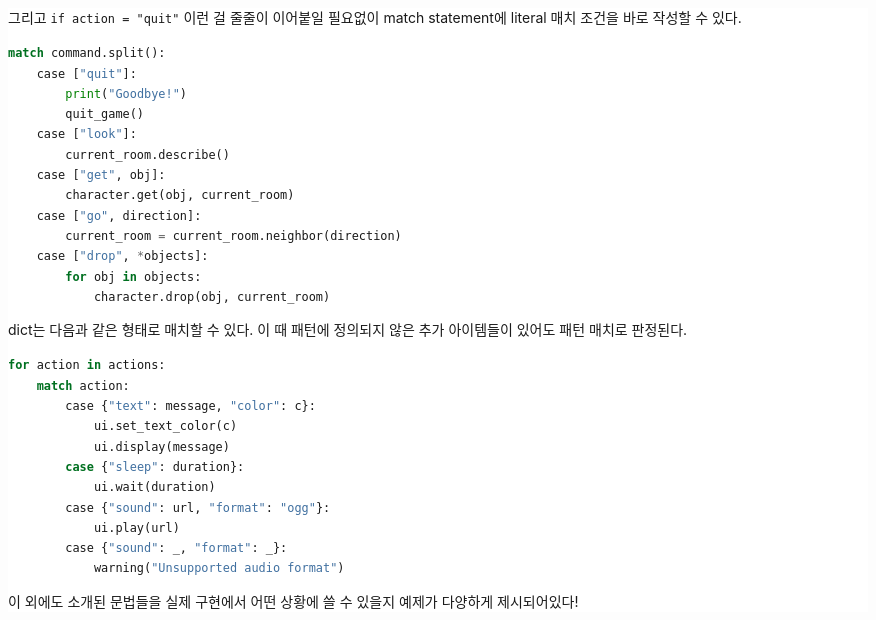 그리고 `if action = "quit"` 이런 걸 줄줄이 이어붙일 필요없이 match statement에 literal 매치 조건을 바로 작성할 수 있다.

```python
match command.split():
    case ["quit"]:
        print("Goodbye!")
        quit_game()
    case ["look"]:
        current_room.describe()
    case ["get", obj]:
        character.get(obj, current_room)
    case ["go", direction]:
        current_room = current_room.neighbor(direction)
    case ["drop", *objects]:
        for obj in objects:
            character.drop(obj, current_room)
```

dict는 다음과 같은 형태로 매치할 수 있다. 이 때 패턴에 정의되지 않은 추가 아이템들이 있어도 패턴 매치로 판정된다.

```python
for action in actions:
    match action:
        case {"text": message, "color": c}:
            ui.set_text_color(c)
            ui.display(message)
        case {"sleep": duration}:
            ui.wait(duration)
        case {"sound": url, "format": "ogg"}:
            ui.play(url)
        case {"sound": _, "format": _}:
            warning("Unsupported audio format")
```

이 외에도 소개된 문법들을 실제 구현에서 어떤 상황에 쓸 수 있을지 예제가 다양하게 제시되어있다!